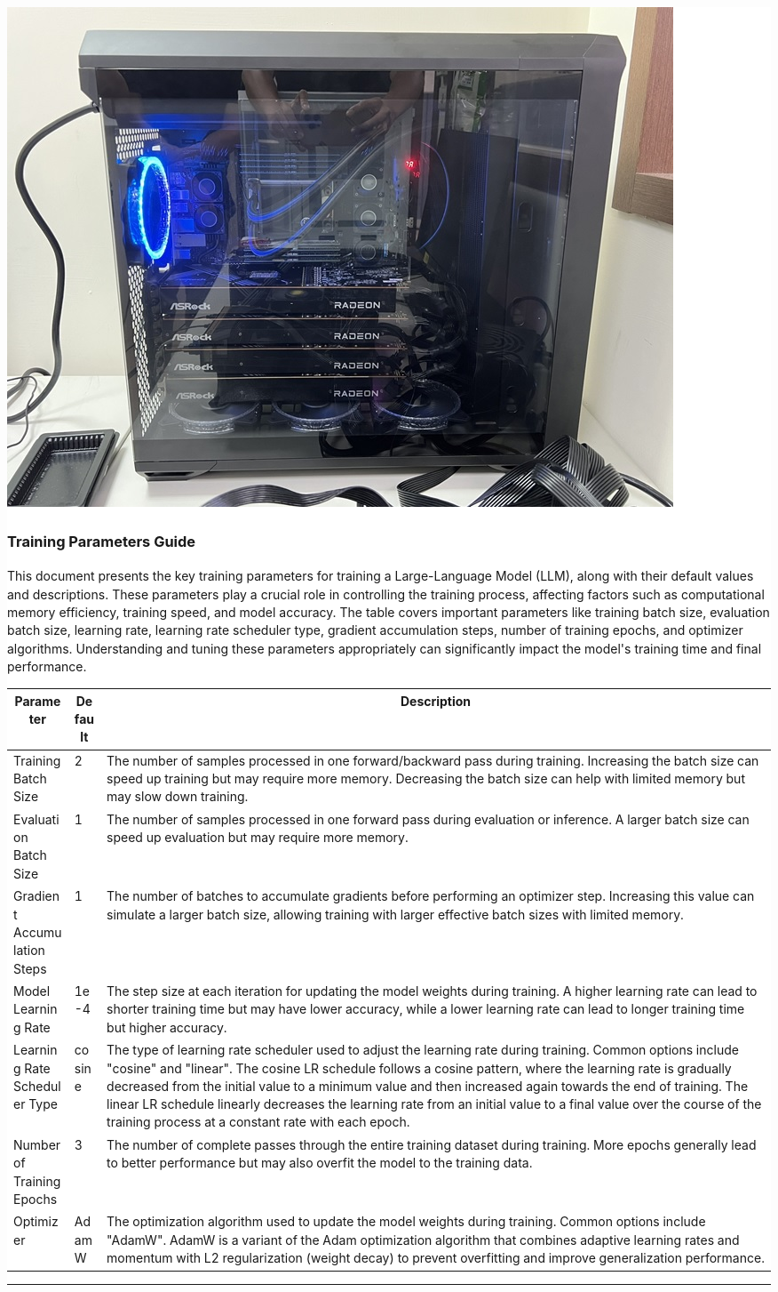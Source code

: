 ![image](assets/4cards.jpg)

### Training Parameters Guide

This document presents the key training parameters for training a Large-Language Model (LLM), along with their default values and descriptions. These parameters play a crucial role in controlling the training process, affecting factors such as computational memory efficiency, training speed, and model accuracy. The table covers important parameters like training batch size, evaluation batch size, learning rate, learning rate scheduler type, gradient accumulation steps, number of training epochs, and optimizer algorithms. Understanding and tuning these parameters appropriately can significantly impact the model's training time and final performance.

| Parameter | Default | Description |
| --- | --- | --- |
| Training Batch Size | 2 | The number of samples processed in one forward/backward pass during training. Increasing the batch size can speed up training but may require more memory. Decreasing the batch size can help with limited memory but may slow down training. |
| Evaluation Batch Size | 1 | The number of samples processed in one forward pass during evaluation or inference. A larger batch size can speed up evaluation but may require more memory. |
| Gradient Accumulation Steps | 1 | The number of batches to accumulate gradients before performing an optimizer step. Increasing this value can simulate a larger batch size, allowing training with larger effective batch sizes with limited memory. |
| Model Learning Rate | 1e-4 | The step size at each iteration for updating the model weights during training. A higher learning rate can lead to shorter training time but may have lower accuracy, while a lower learning rate can lead to longer training time but higher accuracy. |
| Learning Rate Scheduler Type | cosine | The type of learning rate scheduler used to adjust the learning rate during training. Common options include "cosine" and "linear". The cosine LR schedule follows a cosine pattern, where the learning rate is gradually decreased from the initial value to a minimum value and then increased again towards the end of training. The linear LR schedule linearly decreases the learning rate from an initial value to a final value over the course of the training process at a constant rate with each epoch.|
| Number of Training Epochs | 3 | The number of complete passes through the entire training dataset during training. More epochs generally lead to better performance but may also overfit the model to the training data. |
| Optimizer | AdamW | The optimization algorithm used to update the model weights during training. Common options include "AdamW". AdamW is a variant of the Adam optimization algorithm that combines adaptive learning rates and momentum with L2 regularization (weight decay) to prevent overfitting and improve generalization performance. |

---